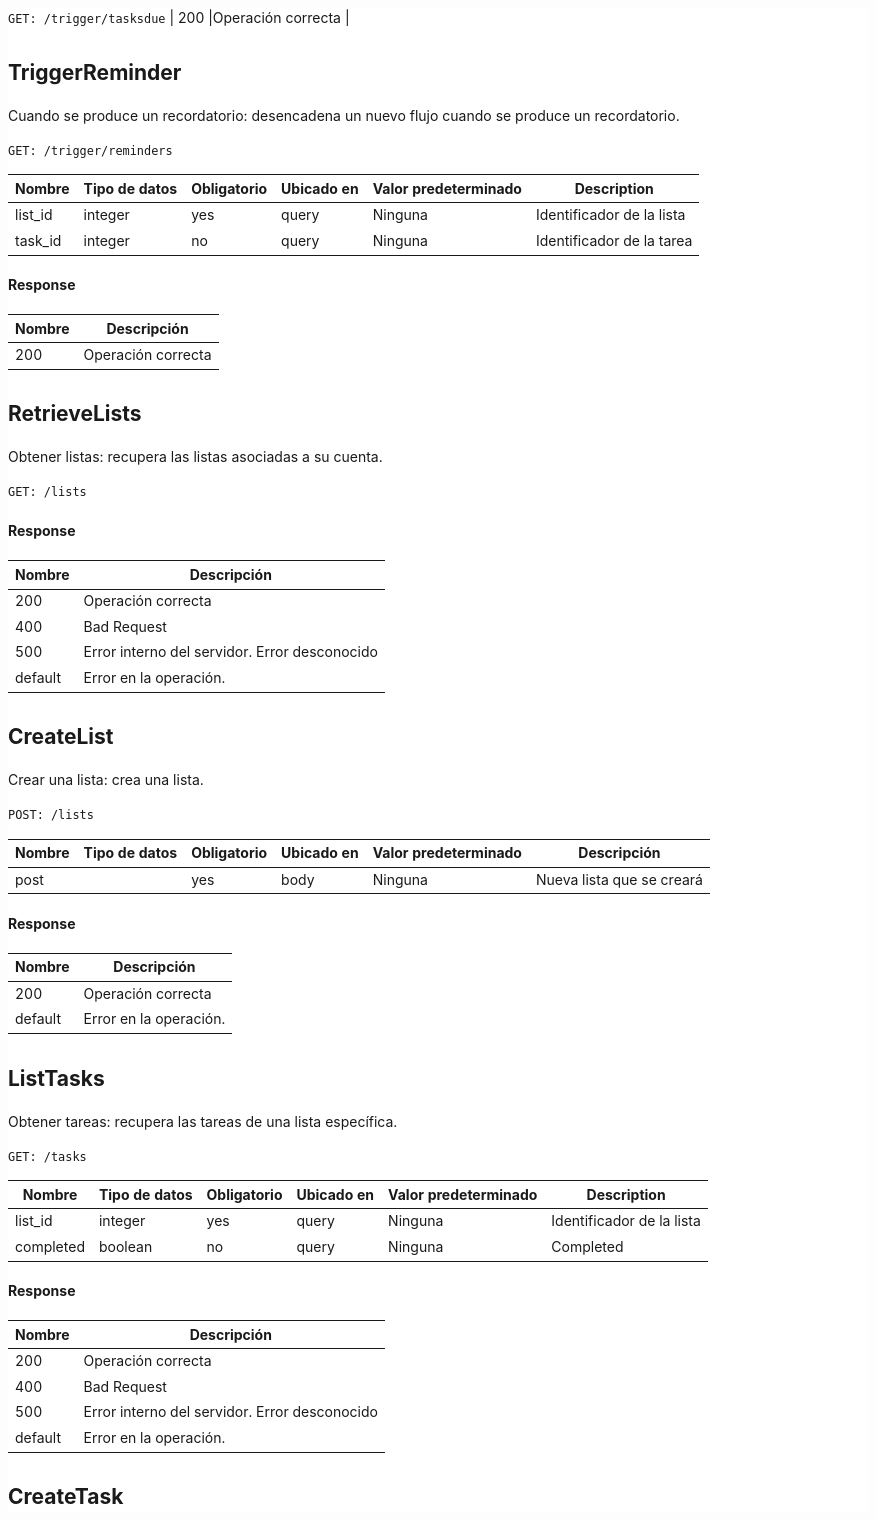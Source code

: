 ```GET: /trigger/tasksdue```
| 200 |Operación correcta |

## <a name="triggerreminder"></a>TriggerReminder
Cuando se produce un recordatorio: desencadena un nuevo flujo cuando se produce un recordatorio.

```GET: /trigger/reminders```

| Nombre | Tipo de datos | Obligatorio | Ubicado en | Valor predeterminado | Description |
| --- | --- | --- | --- | --- | --- |
| list_id |integer |yes |query |Ninguna |Identificador de la lista |
| task_id |integer |no |query |Ninguna |Identificador de la tarea |

#### <a name="response"></a>Response
| Nombre | Descripción |
| --- | --- |
| 200 |Operación correcta |

## <a name="retrievelists"></a>RetrieveLists
Obtener listas: recupera las listas asociadas a su cuenta.

```GET: /lists```

#### <a name="response"></a>Response
| Nombre | Descripción |
| --- | --- |
| 200 |Operación correcta |
| 400 |Bad Request |
| 500 |Error interno del servidor. Error desconocido |
| default |Error en la operación. |

## <a name="createlist"></a>CreateList
Crear una lista: crea una lista.

```POST: /lists```

| Nombre | Tipo de datos | Obligatorio | Ubicado en | Valor predeterminado | Descripción |
| --- | --- | --- | --- | --- | --- |
| post | |yes |body |Ninguna |Nueva lista que se creará |

#### <a name="response"></a>Response
| Nombre | Descripción |
| --- | --- |
| 200 |Operación correcta |
| default |Error en la operación. |

## <a name="listtasks"></a>ListTasks
Obtener tareas: recupera las tareas de una lista específica.

```GET: /tasks```

| Nombre | Tipo de datos | Obligatorio | Ubicado en | Valor predeterminado | Description |
| --- | --- | --- | --- | --- | --- |
| list_id |integer |yes |query |Ninguna |Identificador de la lista |
| completed |boolean |no |query |Ninguna |Completed |

#### <a name="response"></a>Response
| Nombre | Descripción |
| --- | --- |
| 200 |Operación correcta |
| 400 |Bad Request |
| 500 |Error interno del servidor. Error desconocido |
| default |Error en la operación. |

## <a name="createtask"></a>CreateTask
```